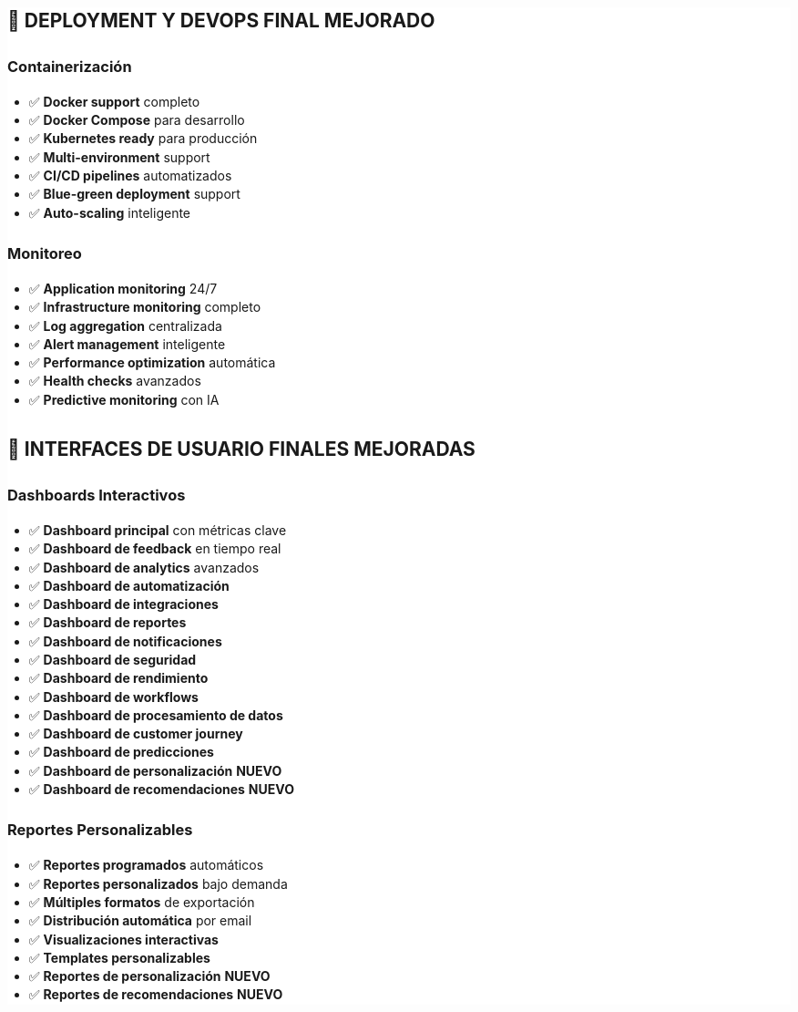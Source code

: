 ## 🚀 **DEPLOYMENT Y DEVOPS FINAL MEJORADO**

### **Containerización**
- ✅ **Docker support** completo
- ✅ **Docker Compose** para desarrollo
- ✅ **Kubernetes ready** para producción
- ✅ **Multi-environment** support
- ✅ **CI/CD pipelines** automatizados
- ✅ **Blue-green deployment** support
- ✅ **Auto-scaling** inteligente

### **Monitoreo**
- ✅ **Application monitoring** 24/7
- ✅ **Infrastructure monitoring** completo
- ✅ **Log aggregation** centralizada
- ✅ **Alert management** inteligente
- ✅ **Performance optimization** automática
- ✅ **Health checks** avanzados
- ✅ **Predictive monitoring** con IA

## 📱 **INTERFACES DE USUARIO FINALES MEJORADAS**

### **Dashboards Interactivos**
- ✅ **Dashboard principal** con métricas clave
- ✅ **Dashboard de feedback** en tiempo real
- ✅ **Dashboard de analytics** avanzados
- ✅ **Dashboard de automatización**
- ✅ **Dashboard de integraciones**
- ✅ **Dashboard de reportes**
- ✅ **Dashboard de notificaciones**
- ✅ **Dashboard de seguridad**
- ✅ **Dashboard de rendimiento**
- ✅ **Dashboard de workflows**
- ✅ **Dashboard de procesamiento de datos**
- ✅ **Dashboard de customer journey**
- ✅ **Dashboard de predicciones**
- ✅ **Dashboard de personalización** **NUEVO**
- ✅ **Dashboard de recomendaciones** **NUEVO**

### **Reportes Personalizables**
- ✅ **Reportes programados** automáticos
- ✅ **Reportes personalizados** bajo demanda
- ✅ **Múltiples formatos** de exportación
- ✅ **Distribución automática** por email
- ✅ **Visualizaciones interactivas**
- ✅ **Templates personalizables**
- ✅ **Reportes de personalización** **NUEVO**
- ✅ **Reportes de recomendaciones** **NUEVO**

